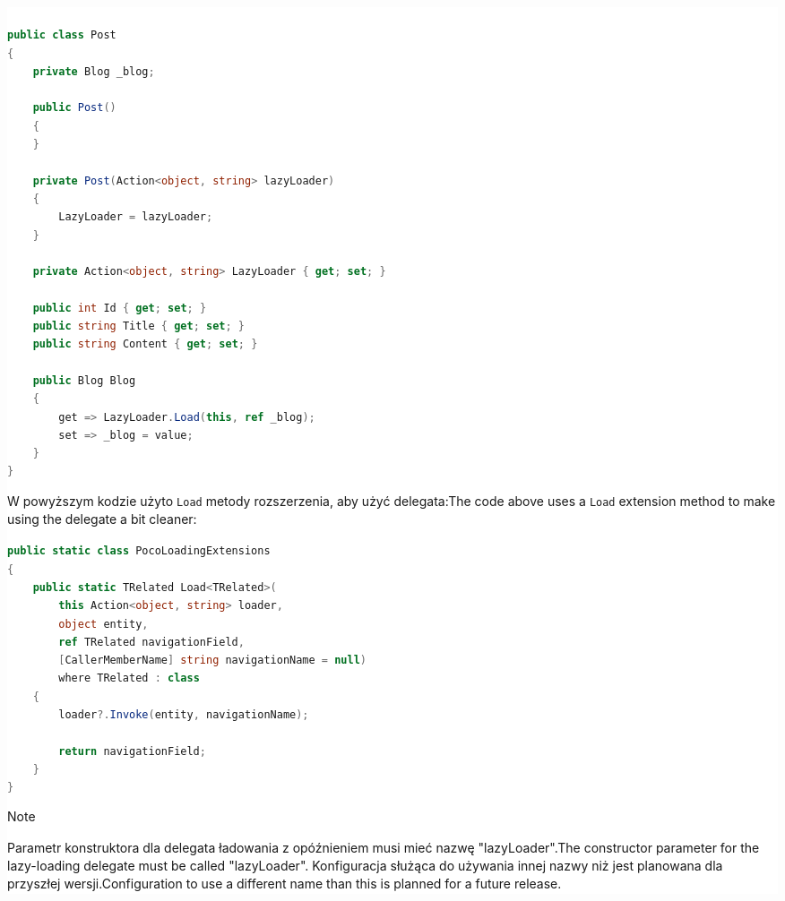 ```csharp

public class Post
{
    private Blog _blog;

    public Post()
    {
    }

    private Post(Action<object, string> lazyLoader)
    {
        LazyLoader = lazyLoader;
    }

    private Action<object, string> LazyLoader { get; set; }

    public int Id { get; set; }
    public string Title { get; set; }
    public string Content { get; set; }

    public Blog Blog
    {
        get => LazyLoader.Load(this, ref _blog);
        set => _blog = value;
    }
}
```

<span data-ttu-id="5c427-189">W powyższym kodzie użyto `Load` metody rozszerzenia, aby użyć delegata:</span><span class="sxs-lookup"><span data-stu-id="5c427-189">The code above uses a `Load` extension method to make using the delegate a bit cleaner:</span></span>

```csharp
public static class PocoLoadingExtensions
{
    public static TRelated Load<TRelated>(
        this Action<object, string> loader,
        object entity,
        ref TRelated navigationField,
        [CallerMemberName] string navigationName = null)
        where TRelated : class
    {
        loader?.Invoke(entity, navigationName);

        return navigationField;
    }
}
```

> [!NOTE]  
> <span data-ttu-id="5c427-190">Parametr konstruktora dla delegata ładowania z opóźnieniem musi mieć nazwę "lazyLoader".</span><span class="sxs-lookup"><span data-stu-id="5c427-190">The constructor parameter for the lazy-loading delegate must be called "lazyLoader".</span></span> <span data-ttu-id="5c427-191">Konfiguracja służąca do używania innej nazwy niż jest planowana dla przyszłej wersji.</span><span class="sxs-lookup"><span data-stu-id="5c427-191">Configuration to use a different name than this is planned for a future release.</span></span>
